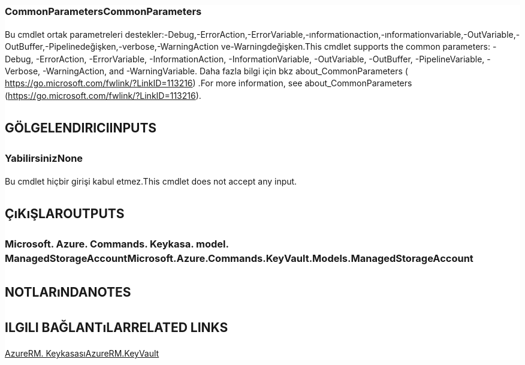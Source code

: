 ### <span data-ttu-id="cdf38-154">CommonParameters</span><span class="sxs-lookup"><span data-stu-id="cdf38-154">CommonParameters</span></span>
<span data-ttu-id="cdf38-155">Bu cmdlet ortak parametreleri destekler:-Debug,-ErrorAction,-ErrorVariable,-ınformationaction,-ınformationvariable,-OutVariable,-OutBuffer,-Pipelinedeğişken,-verbose,-WarningAction ve-Warningdeğişken.</span><span class="sxs-lookup"><span data-stu-id="cdf38-155">This cmdlet supports the common parameters: -Debug, -ErrorAction, -ErrorVariable, -InformationAction, -InformationVariable, -OutVariable, -OutBuffer, -PipelineVariable, -Verbose, -WarningAction, and -WarningVariable.</span></span> <span data-ttu-id="cdf38-156">Daha fazla bilgi için bkz about_CommonParameters ( https://go.microsoft.com/fwlink/?LinkID=113216) .</span><span class="sxs-lookup"><span data-stu-id="cdf38-156">For more information, see about_CommonParameters (https://go.microsoft.com/fwlink/?LinkID=113216).</span></span>

## <span data-ttu-id="cdf38-157">GÖLGELENDIRICI</span><span class="sxs-lookup"><span data-stu-id="cdf38-157">INPUTS</span></span>

### <span data-ttu-id="cdf38-158">Yabilirsiniz</span><span class="sxs-lookup"><span data-stu-id="cdf38-158">None</span></span>
<span data-ttu-id="cdf38-159">Bu cmdlet hiçbir girişi kabul etmez.</span><span class="sxs-lookup"><span data-stu-id="cdf38-159">This cmdlet does not accept any input.</span></span>

## <span data-ttu-id="cdf38-160">ÇıKıŞLAR</span><span class="sxs-lookup"><span data-stu-id="cdf38-160">OUTPUTS</span></span>

### <span data-ttu-id="cdf38-161">Microsoft. Azure. Commands. Keykasa. model. ManagedStorageAccount</span><span class="sxs-lookup"><span data-stu-id="cdf38-161">Microsoft.Azure.Commands.KeyVault.Models.ManagedStorageAccount</span></span>

## <span data-ttu-id="cdf38-162">NOTLARıNDA</span><span class="sxs-lookup"><span data-stu-id="cdf38-162">NOTES</span></span>

## <span data-ttu-id="cdf38-163">ILGILI BAĞLANTıLAR</span><span class="sxs-lookup"><span data-stu-id="cdf38-163">RELATED LINKS</span></span>

[<span data-ttu-id="cdf38-164">AzureRM. Keykasası</span><span class="sxs-lookup"><span data-stu-id="cdf38-164">AzureRM.KeyVault</span></span>](/powershell/module/azurerm.keyvault)
